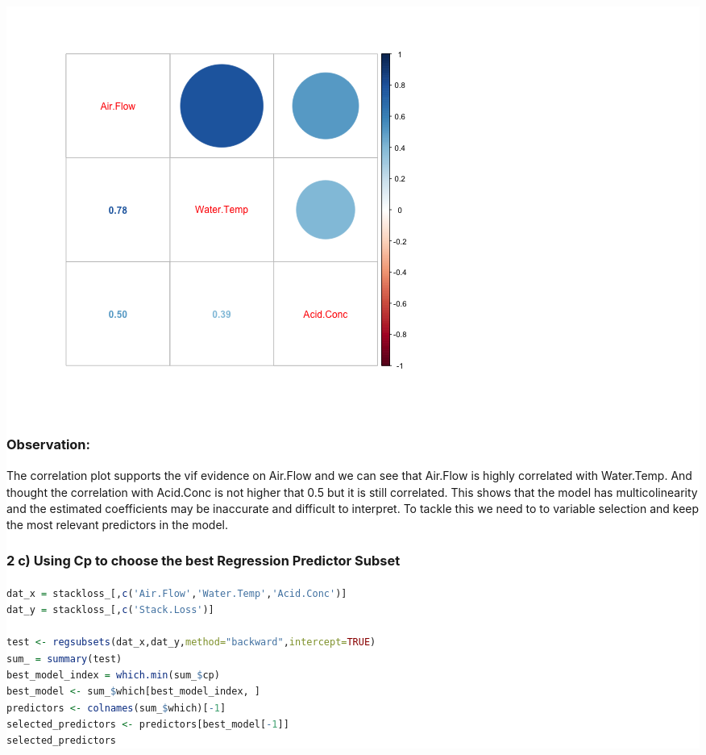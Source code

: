 ![plot of chunk unnamed-chunk-18](figure/unnamed-chunk-18-1.png)

### Observation:

The correlation plot supports the vif evidence on Air.Flow and we can
see that Air.Flow is highly correlated with Water.Temp. And thought the
correlation with Acid.Conc is not higher that 0.5 but it is still
correlated. This shows that the model has multicolinearity and the
estimated coefficients may be inaccurate and difficult to interpret. To
tackle this we need to to variable selection and keep the most relevant
predictors in the model.

### 2 c) Using Cp to choose the best Regression Predictor Subset


```r
dat_x = stackloss_[,c('Air.Flow','Water.Temp','Acid.Conc')]
dat_y = stackloss_[,c('Stack.Loss')]

test <- regsubsets(dat_x,dat_y,method="backward",intercept=TRUE)
sum_ = summary(test)
best_model_index = which.min(sum_$cp)
best_model <- sum_$which[best_model_index, ]
predictors <- colnames(sum_$which)[-1]
selected_predictors <- predictors[best_model[-1]]
selected_predictors
```
